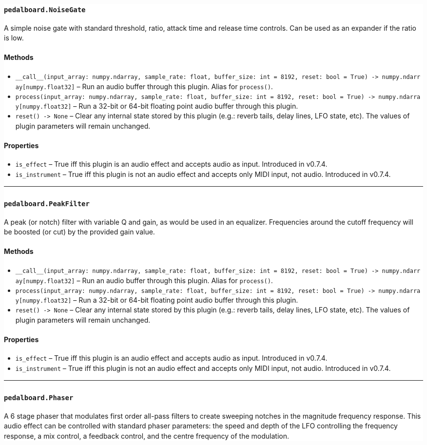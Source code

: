 
### `pedalboard.NoiseGate`
A simple noise gate with standard threshold, ratio, attack time and release time controls. Can be used as an expander if the ratio is low.

#### Methods
- `__call__(input_array: numpy.ndarray, sample_rate: float, buffer_size: int = 8192, reset: bool = True) -> numpy.ndarray[numpy.float32]` – Run an audio buffer through this plugin. Alias for `process()`.
- `process(input_array: numpy.ndarray, sample_rate: float, buffer_size: int = 8192, reset: bool = True) -> numpy.ndarray[numpy.float32]` – Run a 32-bit or 64-bit floating point audio buffer through this plugin.
- `reset() -> None` – Clear any internal state stored by this plugin (e.g.: reverb tails, delay lines, LFO state, etc). The values of plugin parameters will remain unchanged.

#### Properties
- `is_effect` – True iff this plugin is an audio effect and accepts audio as input. Introduced in v0.7.4.
- `is_instrument` – True iff this plugin is not an audio effect and accepts only MIDI input, not audio. Introduced in v0.7.4.

---

### `pedalboard.PeakFilter`
A peak (or notch) filter with variable Q and gain, as would be used in an equalizer. Frequencies around the cutoff frequency will be boosted (or cut) by the provided gain value.

#### Methods
- `__call__(input_array: numpy.ndarray, sample_rate: float, buffer_size: int = 8192, reset: bool = True) -> numpy.ndarray[numpy.float32]` – Run an audio buffer through this plugin. Alias for `process()`.
- `process(input_array: numpy.ndarray, sample_rate: float, buffer_size: int = 8192, reset: bool = True) -> numpy.ndarray[numpy.float32]` – Run a 32-bit or 64-bit floating point audio buffer through this plugin.
- `reset() -> None` – Clear any internal state stored by this plugin (e.g.: reverb tails, delay lines, LFO state, etc). The values of plugin parameters will remain unchanged.

#### Properties
- `is_effect` – True iff this plugin is an audio effect and accepts audio as input. Introduced in v0.7.4.
- `is_instrument` – True iff this plugin is not an audio effect and accepts only MIDI input, not audio. Introduced in v0.7.4.

---

### `pedalboard.Phaser`
A 6 stage phaser that modulates first order all-pass filters to create sweeping notches in the magnitude frequency response. This audio effect can be controlled with standard phaser parameters: the speed and depth of the LFO controlling the frequency response, a mix control, a feedback control, and the centre frequency of the modulation.
